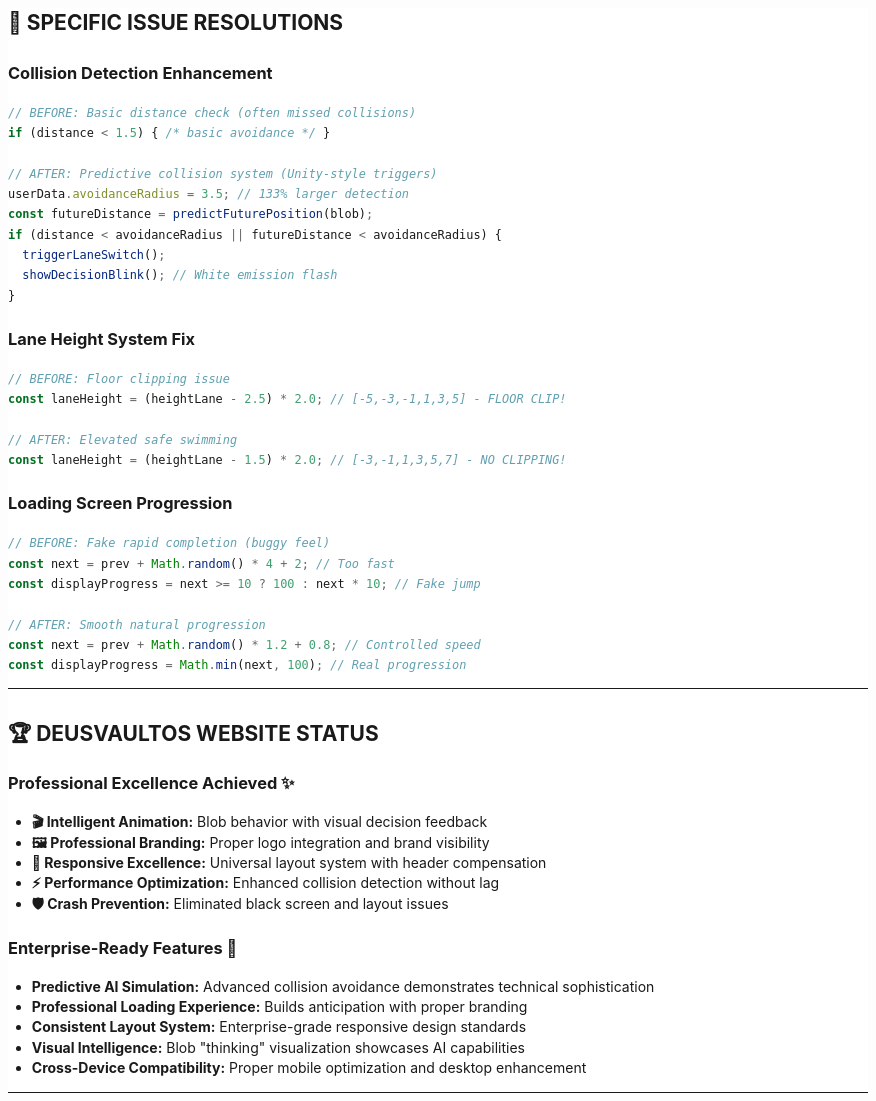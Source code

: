 
## 🔧 **SPECIFIC ISSUE RESOLUTIONS**

### **Collision Detection Enhancement**
```typescript
// BEFORE: Basic distance check (often missed collisions)
if (distance < 1.5) { /* basic avoidance */ }

// AFTER: Predictive collision system (Unity-style triggers)
userData.avoidanceRadius = 3.5; // 133% larger detection
const futureDistance = predictFuturePosition(blob);
if (distance < avoidanceRadius || futureDistance < avoidanceRadius) {
  triggerLaneSwitch();
  showDecisionBlink(); // White emission flash
}
```

### **Lane Height System Fix**
```typescript
// BEFORE: Floor clipping issue
const laneHeight = (heightLane - 2.5) * 2.0; // [-5,-3,-1,1,3,5] - FLOOR CLIP!

// AFTER: Elevated safe swimming
const laneHeight = (heightLane - 1.5) * 2.0; // [-3,-1,1,3,5,7] - NO CLIPPING!
```

### **Loading Screen Progression**
```typescript
// BEFORE: Fake rapid completion (buggy feel)
const next = prev + Math.random() * 4 + 2; // Too fast
const displayProgress = next >= 10 ? 100 : next * 10; // Fake jump

// AFTER: Smooth natural progression
const next = prev + Math.random() * 1.2 + 0.8; // Controlled speed
const displayProgress = Math.min(next, 100); // Real progression
```

---

## 🏆 **DEUSVAULTOS WEBSITE STATUS**

### **Professional Excellence Achieved** ✨
- **🎬 Intelligent Animation:** Blob behavior with visual decision feedback
- **🖼️ Professional Branding:** Proper logo integration and brand visibility
- **📱 Responsive Excellence:** Universal layout system with header compensation
- **⚡ Performance Optimization:** Enhanced collision detection without lag
- **🛡️ Crash Prevention:** Eliminated black screen and layout issues

### **Enterprise-Ready Features** 🏢
- **Predictive AI Simulation:** Advanced collision avoidance demonstrates technical sophistication
- **Professional Loading Experience:** Builds anticipation with proper branding
- **Consistent Layout System:** Enterprise-grade responsive design standards
- **Visual Intelligence:** Blob "thinking" visualization showcases AI capabilities
- **Cross-Device Compatibility:** Proper mobile optimization and desktop enhancement

---